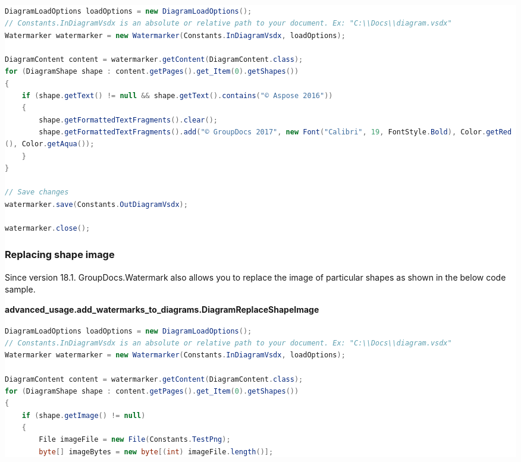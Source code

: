 ```csharp
DiagramLoadOptions loadOptions = new DiagramLoadOptions();                                                                                  
// Constants.InDiagramVsdx is an absolute or relative path to your document. Ex: "C:\\Docs\\diagram.vsdx"                                   
Watermarker watermarker = new Watermarker(Constants.InDiagramVsdx, loadOptions);                                                            
                                                                                                                                            
DiagramContent content = watermarker.getContent(DiagramContent.class);                                                                      
for (DiagramShape shape : content.getPages().get_Item(0).getShapes())                                                                       
{                                                                                                                                           
    if (shape.getText() != null && shape.getText().contains("© Aspose 2016"))                                                               
    {                                                                                                                                       
        shape.getFormattedTextFragments().clear();                                                                                          
        shape.getFormattedTextFragments().add("© GroupDocs 2017", new Font("Calibri", 19, FontStyle.Bold), Color.getRed(), Color.getAqua());
    }                                                                                                                                       
}                                                                                                                                           
                                                                                                                                            
// Save changes                                                                                                                             
watermarker.save(Constants.OutDiagramVsdx);                                                                                                 
                                                                                                                                            
watermarker.close();                                                                                                                        
```

### Replacing shape image

Since version 18.1. GroupDocs.Watermark also allows you to replace the image of particular shapes as shown in the below code sample.

**advanced\_usage.add\_watermarks\_to\_diagrams.DiagramReplaceShapeImage**

```csharp
DiagramLoadOptions loadOptions = new DiagramLoadOptions();                                                
// Constants.InDiagramVsdx is an absolute or relative path to your document. Ex: "C:\\Docs\\diagram.vsdx" 
Watermarker watermarker = new Watermarker(Constants.InDiagramVsdx, loadOptions);                          
                                                                                                          
DiagramContent content = watermarker.getContent(DiagramContent.class);                                    
for (DiagramShape shape : content.getPages().get_Item(0).getShapes())                                     
{                                                                                                         
    if (shape.getImage() != null)                                                                         
    {                                                                                                     
        File imageFile = new File(Constants.TestPng);                                                     
        byte[] imageBytes = new byte[(int) imageFile.length()];                                           
```